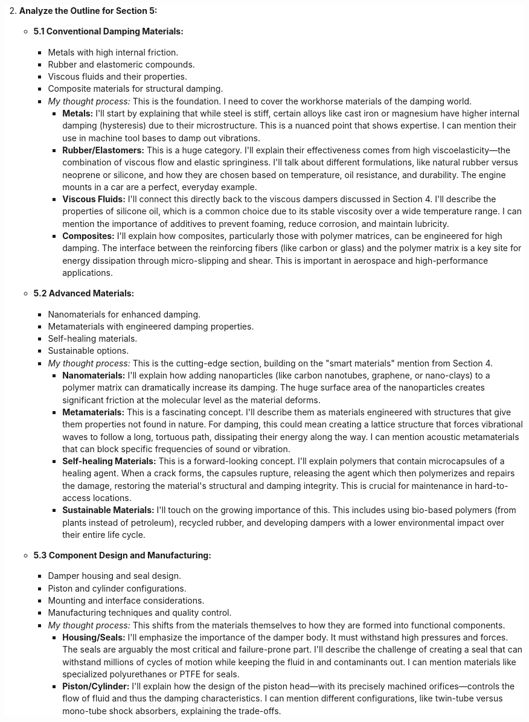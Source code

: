 2.  **Analyze the Outline for Section 5:**

    *   **5.1 Conventional Damping Materials:**
        *   Metals with high internal friction.
        *   Rubber and elastomeric compounds.
        *   Viscous fluids and their properties.
        *   Composite materials for structural damping.
        *   *My thought process:* This is the foundation. I need to cover the workhorse materials of the damping world.
            *   **Metals:** I'll start by explaining that while steel is stiff, certain alloys like cast iron or magnesium have higher internal damping (hysteresis) due to their microstructure. This is a nuanced point that shows expertise. I can mention their use in machine tool bases to damp out vibrations.
            *   **Rubber/Elastomers:** This is a huge category. I'll explain their effectiveness comes from high viscoelasticity—the combination of viscous flow and elastic springiness. I'll talk about different formulations, like natural rubber versus neoprene or silicone, and how they are chosen based on temperature, oil resistance, and durability. The engine mounts in a car are a perfect, everyday example.
            *   **Viscous Fluids:** I'll connect this directly back to the viscous dampers discussed in Section 4. I'll describe the properties of silicone oil, which is a common choice due to its stable viscosity over a wide temperature range. I can mention the importance of additives to prevent foaming, reduce corrosion, and maintain lubricity.
            *   **Composites:** I'll explain how composites, particularly those with polymer matrices, can be engineered for high damping. The interface between the reinforcing fibers (like carbon or glass) and the polymer matrix is a key site for energy dissipation through micro-slipping and shear. This is important in aerospace and high-performance applications.

    *   **5.2 Advanced Materials:**
        *   Nanomaterials for enhanced damping.
        *   Metamaterials with engineered damping properties.
        *   Self-healing materials.
        *   Sustainable options.
        *   *My thought process:* This is the cutting-edge section, building on the "smart materials" mention from Section 4.
            *   **Nanomaterials:** I'll explain how adding nanoparticles (like carbon nanotubes, graphene, or nano-clays) to a polymer matrix can dramatically increase its damping. The huge surface area of the nanoparticles creates significant friction at the molecular level as the material deforms.
            *   **Metamaterials:** This is a fascinating concept. I'll describe them as materials engineered with structures that give them properties not found in nature. For damping, this could mean creating a lattice structure that forces vibrational waves to follow a long, tortuous path, dissipating their energy along the way. I can mention acoustic metamaterials that can block specific frequencies of sound or vibration.
            *   **Self-healing Materials:** This is a forward-looking concept. I'll explain polymers that contain microcapsules of a healing agent. When a crack forms, the capsules rupture, releasing the agent which then polymerizes and repairs the damage, restoring the material's structural and damping integrity. This is crucial for maintenance in hard-to-access locations.
            *   **Sustainable Materials:** I'll touch on the growing importance of this. This includes using bio-based polymers (from plants instead of petroleum), recycled rubber, and developing dampers with a lower environmental impact over their entire life cycle.

    *   **5.3 Component Design and Manufacturing:**
        *   Damper housing and seal design.
        *   Piston and cylinder configurations.
        *   Mounting and interface considerations.
        *   Manufacturing techniques and quality control.
        *   *My thought process:* This shifts from the materials themselves to how they are formed into functional components.
            *   **Housing/Seals:** I'll emphasize the importance of the damper body. It must withstand high pressures and forces. The seals are arguably the most critical and failure-prone part. I'll describe the challenge of creating a seal that can withstand millions of cycles of motion while keeping the fluid in and contaminants out. I can mention materials like specialized polyurethanes or PTFE for seals.
            *   **Piston/Cylinder:** I'll explain how the design of the piston head—with its precisely machined orifices—controls the flow of fluid and thus the damping characteristics. I can mention different configurations, like twin-tube versus mono-tube shock absorbers, explaining the trade-offs.